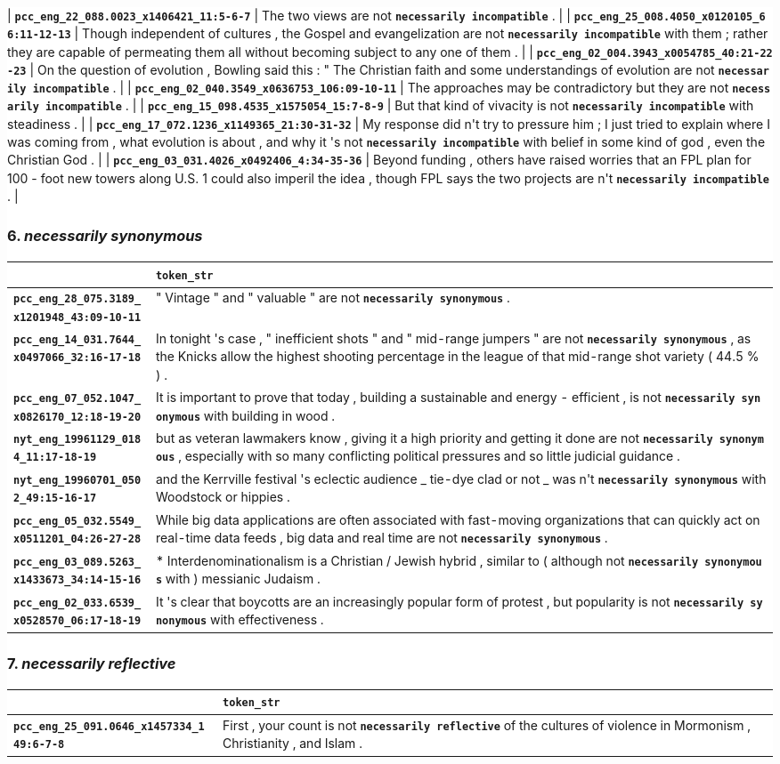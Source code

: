 | **`pcc_eng_22_088.0023_x1406421_11:5-6-7`**     | The two views are not __`necessarily incompatible`__ .                                                                                                                                                                            |
| **`pcc_eng_25_008.4050_x0120105_66:11-12-13`**  | Though independent of cultures , the Gospel and evangelization are not __`necessarily incompatible`__ with them ; rather they are capable of permeating them all without becoming subject to any one of them .                    |
| **`pcc_eng_02_004.3943_x0054785_40:21-22-23`**  | On the question of evolution , Bowling said this : " The Christian faith and some understandings of evolution are not __`necessarily incompatible`__ .                                                                            |
| **`pcc_eng_02_040.3549_x0636753_106:09-10-11`** | The approaches may be contradictory but they are not __`necessarily incompatible`__ .                                                                                                                                             |
| **`pcc_eng_15_098.4535_x1575054_15:7-8-9`**     | But that kind of vivacity is not __`necessarily incompatible`__ with steadiness .                                                                                                                                                 |
| **`pcc_eng_17_072.1236_x1149365_21:30-31-32`**  | My response did n't try to pressure him ; I just tried to explain where I was coming from , what evolution is about , and why it 's not __`necessarily incompatible`__ with belief in some kind of god , even the Christian God . |
| **`pcc_eng_03_031.4026_x0492406_4:34-35-36`**   | Beyond funding , others have raised worries that an FPL plan for 100 - foot new towers along U.S. 1 could also imperil the idea , though FPL says the two projects are n't __`necessarily incompatible`__ .                       |


### 6. _necessarily synonymous_


|                                                | `token_str`                                                                                                                                                                                                               |
|:-----------------------------------------------|:--------------------------------------------------------------------------------------------------------------------------------------------------------------------------------------------------------------------------|
| **`pcc_eng_28_075.3189_x1201948_43:09-10-11`** | " Vintage " and " valuable " are not __`necessarily synonymous`__ .                                                                                                                                                       |
| **`pcc_eng_14_031.7644_x0497066_32:16-17-18`** | In tonight 's case , " inefficient shots " and " mid-range jumpers " are not __`necessarily synonymous`__ , as the Knicks allow the highest shooting percentage in the league of that mid-range shot variety ( 44.5 % ) . |
| **`pcc_eng_07_052.1047_x0826170_12:18-19-20`** | It is important to prove that today , building a sustainable and energy - efficient , is not __`necessarily synonymous`__ with building in wood .                                                                         |
| **`nyt_eng_19961129_0184_11:17-18-19`**        | but as veteran lawmakers know , giving it a high priority and getting it done are not __`necessarily synonymous`__ , especially with so many conflicting political pressures and so little judicial guidance .            |
| **`nyt_eng_19960701_0502_49:15-16-17`**        | and the Kerrville festival 's eclectic audience _ tie-dye clad or not _ was n't __`necessarily synonymous`__ with Woodstock or hippies .                                                                                  |
| **`pcc_eng_05_032.5549_x0511201_04:26-27-28`** | While big data applications are often associated with fast-moving organizations that can quickly act on real-time data feeds , big data and real time are not __`necessarily synonymous`__ .                              |
| **`pcc_eng_03_089.5263_x1433673_34:14-15-16`** | * Interdenominationalism is a Christian / Jewish hybrid , similar to ( although not __`necessarily synonymous`__ with ) messianic Judaism .                                                                               |
| **`pcc_eng_02_033.6539_x0528570_06:17-18-19`** | It 's clear that boycotts are an increasingly popular form of protest , but popularity is not __`necessarily synonymous`__ with effectiveness .                                                                           |


### 7. _necessarily reflective_


|                                                | `token_str`                                                                                                                                                                                                                                                                                                           |
|:-----------------------------------------------|:----------------------------------------------------------------------------------------------------------------------------------------------------------------------------------------------------------------------------------------------------------------------------------------------------------------------|
| **`pcc_eng_25_091.0646_x1457334_149:6-7-8`**   | First , your count is not __`necessarily reflective`__ of the cultures of violence in Mormonism , Christianity , and Islam .                                                                                                                                                                                          |